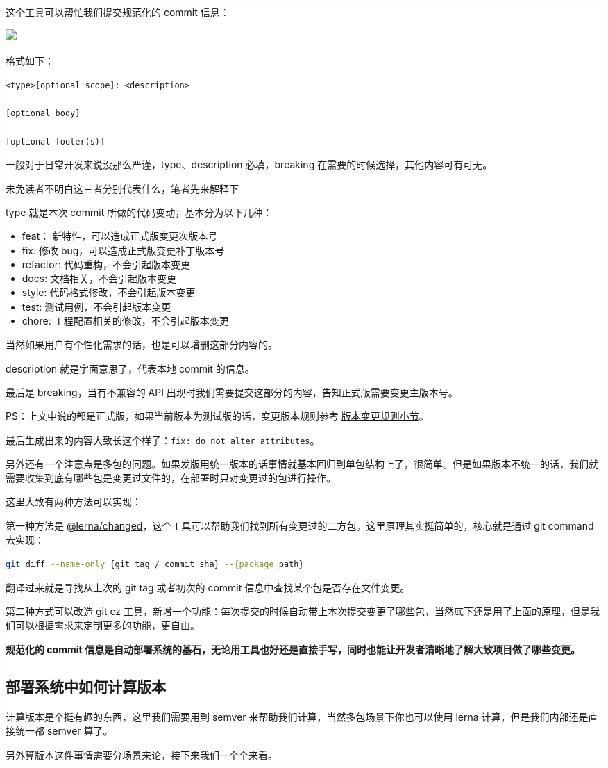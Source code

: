 这个工具可以帮忙我们提交规范化的 commit 信息：

![](https://yck-1254263422.file.myqcloud.com/2021/03/16/16158518363227.jpg)

格式如下：

```
<type>[optional scope]: <description>

[optional body]

[optional footer(s)]
```

一般对于日常开发来说没那么严谨，type、description 必填，breaking 在需要的时候选择，其他内容可有可无。

未免读者不明白这三者分别代表什么，笔者先来解释下

type 就是本次 commit 所做的代码变动，基本分为以下几种：

- feat： 新特性，可以造成正式版变更次版本号
- fix: 修改 bug，可以造成正式版变更补丁版本号
- refactor: 代码重构，不会引起版本变更
- docs: 文档相关，不会引起版本变更
- style: 代码格式修改，不会引起版本变更
- test: 测试用例，不会引起版本变更
- chore: 工程配置相关的修改，不会引起版本变更

当然如果用户有个性化需求的话，也是可以增删这部分内容的。

description 就是字面意思了，代表本地 commit 的信息。

最后是 breaking，当有不兼容的 API 出现时我们需要提交这部分的内容，告知正式版需要变更主版本号。

PS：上文中说的都是正式版，如果当前版本为测试版的话，变更版本规则参考 [版本变更规则小节](#版本变更规则)。

最后生成出来的内容大致长这个样子：`fix: do not alter attributes`。

另外还有一个注意点是多包的问题。如果发版用统一版本的话事情就基本回归到单包结构上了，很简单。但是如果版本不统一的话，我们就需要收集到底有哪些包是变更过文件的，在部署时只对变更过的包进行操作。

这里大致有两种方法可以实现：

第一种方法是 [@lerna/changed](https://github.com/lerna/lerna/tree/main/commands/changed#readme)，这个工具可以帮助我们找到所有变更过的二方包。这里原理其实挺简单的，核心就是通过 git command 去实现：

```bash
git diff --name-only {git tag / commit sha} --{package path}
```

翻译过来就是寻找从上次的 git tag 或者初次的 commit 信息中查找某个包是否存在文件变更。

第二种方式可以改造 git cz 工具，新增一个功能：每次提交的时候自动带上本次提交变更了哪些包，当然底下还是用了上面的原理，但是我们可以根据需求来定制更多的功能，更自由。

**规范化的 commit 信息是自动部署系统的基石，无论用工具也好还是直接手写，同时也能让开发者清晰地了解大致项目做了哪些变更。**

## 部署系统中如何计算版本

计算版本是个挺有趣的东西，这里我们需要用到 semver 来帮助我们计算，当然多包场景下你也可以使用 lerna 计算，但是我们内部还是直接统一都 semver 算了。

另外算版本这件事情需要分场景来论，接下来我们一个个来看。

